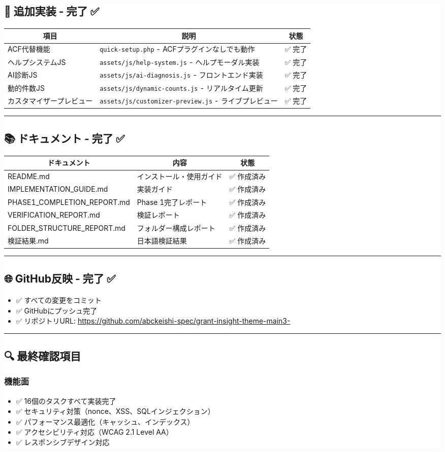 
## 🔧 追加実装 - 完了 ✅

| 項目 | 説明 | 状態 |
|------|------|------|
| ACF代替機能 | `quick-setup.php` - ACFプラグインなしでも動作 | ✅ 完了 |
| ヘルプシステムJS | `assets/js/help-system.js` - ヘルプモーダル実装 | ✅ 完了 |
| AI診断JS | `assets/js/ai-diagnosis.js` - フロントエンド実装 | ✅ 完了 |
| 動的件数JS | `assets/js/dynamic-counts.js` - リアルタイム更新 | ✅ 完了 |
| カスタマイザープレビュー | `assets/js/customizer-preview.js` - ライブプレビュー | ✅ 完了 |

---

## 📚 ドキュメント - 完了 ✅

| ドキュメント | 内容 | 状態 |
|-------------|------|------|
| README.md | インストール・使用ガイド | ✅ 作成済み |
| IMPLEMENTATION_GUIDE.md | 実装ガイド | ✅ 作成済み |
| PHASE1_COMPLETION_REPORT.md | Phase 1完了レポート | ✅ 作成済み |
| VERIFICATION_REPORT.md | 検証レポート | ✅ 作成済み |
| FOLDER_STRUCTURE_REPORT.md | フォルダー構成レポート | ✅ 作成済み |
| 検証結果.md | 日本語検証結果 | ✅ 作成済み |

---

## 🌐 GitHub反映 - 完了 ✅

- ✅ すべての変更をコミット
- ✅ GitHubにプッシュ完了
- ✅ リポジトリURL: https://github.com/abckeishi-spec/grant-insight-theme-main3-

---

## 🔍 最終確認項目

### 機能面
- ✅ 16個のタスクすべて実装完了
- ✅ セキュリティ対策（nonce、XSS、SQLインジェクション）
- ✅ パフォーマンス最適化（キャッシュ、インデックス）
- ✅ アクセシビリティ対応（WCAG 2.1 Level AA）
- ✅ レスポンシブデザイン対応
